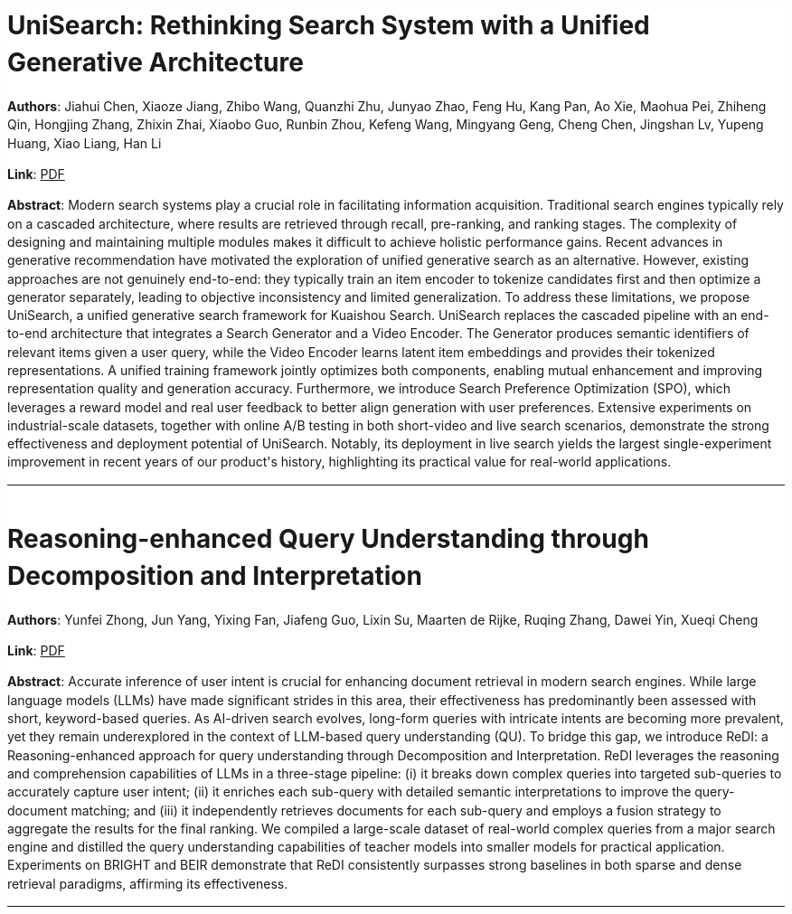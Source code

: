 # UniSearch: Rethinking Search System with a Unified Generative Architecture 

**Authors**: Jiahui Chen, Xiaoze Jiang, Zhibo Wang, Quanzhi Zhu, Junyao Zhao, Feng Hu, Kang Pan, Ao Xie, Maohua Pei, Zhiheng Qin, Hongjing Zhang, Zhixin Zhai, Xiaobo Guo, Runbin Zhou, Kefeng Wang, Mingyang Geng, Cheng Chen, Jingshan Lv, Yupeng Huang, Xiao Liang, Han Li  

**Link**: [PDF](https://arxiv.org/pdf/2509.06887)  

**Abstract**: Modern search systems play a crucial role in facilitating information acquisition. Traditional search engines typically rely on a cascaded architecture, where results are retrieved through recall, pre-ranking, and ranking stages. The complexity of designing and maintaining multiple modules makes it difficult to achieve holistic performance gains. Recent advances in generative recommendation have motivated the exploration of unified generative search as an alternative. However, existing approaches are not genuinely end-to-end: they typically train an item encoder to tokenize candidates first and then optimize a generator separately, leading to objective inconsistency and limited generalization. To address these limitations, we propose UniSearch, a unified generative search framework for Kuaishou Search. UniSearch replaces the cascaded pipeline with an end-to-end architecture that integrates a Search Generator and a Video Encoder. The Generator produces semantic identifiers of relevant items given a user query, while the Video Encoder learns latent item embeddings and provides their tokenized representations. A unified training framework jointly optimizes both components, enabling mutual enhancement and improving representation quality and generation accuracy. Furthermore, we introduce Search Preference Optimization (SPO), which leverages a reward model and real user feedback to better align generation with user preferences. Extensive experiments on industrial-scale datasets, together with online A/B testing in both short-video and live search scenarios, demonstrate the strong effectiveness and deployment potential of UniSearch. Notably, its deployment in live search yields the largest single-experiment improvement in recent years of our product's history, highlighting its practical value for real-world applications. 

---
# Reasoning-enhanced Query Understanding through Decomposition and Interpretation 

**Authors**: Yunfei Zhong, Jun Yang, Yixing Fan, Jiafeng Guo, Lixin Su, Maarten de Rijke, Ruqing Zhang, Dawei Yin, Xueqi Cheng  

**Link**: [PDF](https://arxiv.org/pdf/2509.06544)  

**Abstract**: Accurate inference of user intent is crucial for enhancing document retrieval in modern search engines. While large language models (LLMs) have made significant strides in this area, their effectiveness has predominantly been assessed with short, keyword-based queries. As AI-driven search evolves, long-form queries with intricate intents are becoming more prevalent, yet they remain underexplored in the context of LLM-based query understanding (QU). To bridge this gap, we introduce ReDI: a Reasoning-enhanced approach for query understanding through Decomposition and Interpretation. ReDI leverages the reasoning and comprehension capabilities of LLMs in a three-stage pipeline: (i) it breaks down complex queries into targeted sub-queries to accurately capture user intent; (ii) it enriches each sub-query with detailed semantic interpretations to improve the query-document matching; and (iii) it independently retrieves documents for each sub-query and employs a fusion strategy to aggregate the results for the final ranking. We compiled a large-scale dataset of real-world complex queries from a major search engine and distilled the query understanding capabilities of teacher models into smaller models for practical application. Experiments on BRIGHT and BEIR demonstrate that ReDI consistently surpasses strong baselines in both sparse and dense retrieval paradigms, affirming its effectiveness. 

---